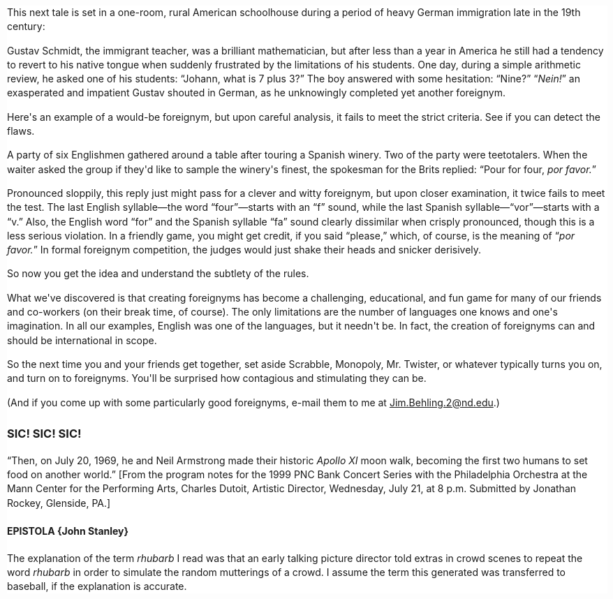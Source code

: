 This next tale is set in a one-room, rural American schoolhouse during a period of heavy German immigration late in the 19th century:

Gustav Schmidt, the immigrant teacher, was a brilliant mathematician, but after less than a year in America he still had a tendency to revert to his native tongue when suddenly frustrated by the limitations of his students. One day, during a simple arithmetic review, he asked one of his students: &ldquo;Johann, what is 7 plus 3?&rdquo; The boy answered with some hesitation: &ldquo;Nine?&rdquo; &ldquo;*Nein!*&rdquo; an exasperated and impatient Gustav shouted in German, as he unknowingly completed yet another foreignym.

Here's an example of a would-be foreignym, but upon careful analysis, it fails to meet the strict criteria. See if you can detect the flaws.

A party of six Englishmen gathered around a table after touring a Spanish winery. Two of the party were teetotalers. When the waiter asked the group if they'd like to sample the winery's finest, the spokesman for the Brits replied: &ldquo;Pour for four, *por favor.*&rdquo;

Pronounced sloppily, this reply just might pass for a clever and witty foreignym, but upon closer examination, it twice fails to meet the test. The last English syllable—the word &ldquo;four&rdquo;—starts with an &ldquo;f&rdquo; sound, while the last Spanish syllable—&ldquo;vor&rdquo;—starts with a &ldquo;v.&rdquo; Also, the English word &ldquo;for&rdquo; and the Spanish syllable &ldquo;fa&rdquo; sound clearly dissimilar when crisply pronounced, though this is a less serious violation. In a friendly game, you might get credit, if you said &ldquo;please,&rdquo; which, of course, is the meaning of &ldquo;*por favor.*&rdquo; In formal foreignym competition, the judges would just shake their heads and snicker derisively. 

So now you get the idea and understand the subtlety of the rules.

What we've discovered is that creating foreignyms has become a challenging, educational, and fun game for many of our friends and co-workers (on their break time, of course). The only limitations are the number of languages one knows and one's imagination. In all our examples, English was one of the languages, but it needn't be. In fact, the creation of foreignyms can and should be international in scope.

So the next time you and your friends get together, set aside Scrabble, Monopoly, Mr. Twister, or whatever typically turns you on, and turn on to foreignyms. You'll be surprised how contagious and stimulating they can be.

(And if you come up with some particularly good foreignyms, e-mail them to me at Jim.Behling.2@nd.edu.)


### SIC! SIC! SIC!

&ldquo;Then, on July 20, 1969, he and Neil Armstrong made their historic *Apollo XI* moon walk, becoming the first two humans to set food on another world.&rdquo; [From the program notes for the 1999 PNC Bank Concert Series with the Philadelphia Orchestra at the Mann Center for the Performing Arts, Charles Dutoit, Artistic Director, Wednesday, July 21, at 8 p.m. Submitted by Jonathan Rockey, Glenside, PA.]


#### EPISTOLA {John Stanley}

The explanation of the term *rhubarb* I read was that an early talking picture director told extras in crowd scenes to repeat the word *rhubarb* in order to simulate the random mutterings of a crowd. I assume the term this generated was transferred to baseball, if the explanation is accurate.


[^1]: Indeed, I know of one instance in which a parent wishing to discourage a child from eavesdropping on a parental conversation about sex resorted to the euphemism *money matters* to gloss the nature of the conversation. The child, a 1950s summer playmate of mine who had ears <br />a mile long, was not fooled.
[^2]: In some instances this very reticence may have inculcated a reverse snobbery among those same offspring who embraced the hippie philosophy of the 1960s, during which time there was a premium on living on as little money as possible. An example of this ethos is a slim volume self-published by Tuli Kupferberg: *1001 Ways To Live Without Working* (New York: Birth Press, 1966). Kupferberg, in addition to being celebrated in Allan Ginsberg's *Howl* as the man who jumped off the Brooklyn Bridge and lived, was also a co-founder of a notorious anarcho-syndicalist band called the Fugs.
[^3]: Another word for *herd* was *grex,* &ldquo;flock,&rdquo; whence English *congregate, aggregation, gregarious,* and *egregious.*
[^4]: Matthew 25:14–30. A variant is at Luke 19:12–27.
[^5]: Matthew 21:12–13; Mark 11:15–17. The incident is mentioned, though not the money-changers explicitly, at Luke 19:45–46.
[^6]: Such as the requirement that both buyer and seller actually had to be present at a ceremony involving the touching of a set of ritual scales with a coin for the sale to be a complete legal transaction. For more on this, and how Roman property-owners living at some distance from the property being sold managed to get around this quaint restriction, see Justinian, *The Digest of Roman Law,* translated by C. F. Kolbert (New York: Penguin, 1979), particularly the &ldquo;Property&rdquo; section of Kolbert's introduction (pp. 56–60).
[^7]: The evolution of risk from the more traditional, stoic concepts of chance, fortune, or fate is traced in Peter L. Bernstein's *Against the Gods: The Remarkable Story of Risk* (New York: John Wiley &amp; Sons, Inc., 1996), from which much of this paragraph and the next is gratefully cribbed. Another English word for *risk* in its negative sense, borrowed through French, is *hazard,* whose origin is Arabic *al zahr,* &ldquo;the die.&rdquo; The Romans were great dice-throwers, up to and including the emperor Claudius, who is depicted as being condemned to rattle the pig's knuckle dice called *astralagi* in a bottomless cup for all eternity in Seneca's spiteful satire *The Pumpkinification of the Divine Claudius,* reproduced in a translation by Robert Graves at the end of his novel *Claudius the God* (New York: Random House/Vintage, 1962) and, more recently, as an appendix to J. P. Sullivan's translation of the *Satyricon of Petronius* (New York: Penguin, 1986).
[^8]: And then, according to Bernstein (op. cit.), only because George I was not impervious to a bribe.
[^9]: A further note explains that the president of this (never-named) financial institution was known as &ldquo;Betsey Dawson,&rdquo; so called because it was an oath he was fond of swearing in place of a stronger curseword (also unidentified). The article was reprinted in the New York *Evening Post* of August 14, 1819; the date of its original publication in the original *Aurora* is not mentioned but was presumably just a few weeks before. According to Jessy Randall (co-author of &ldquo;Assing Around,&rdquo; VERBATIM XXIV:2), a complete set of copies of the *Aurora* published in that year is in the collection of the Library Company of Philadelphia, should anyone wish to pursue this curious item to its ultimate source.
[^10]: Bank analyst Jane Cates, interviewed in June 1999, is my source for these three examples. *Bearding* was the subject of an article in the daily newspaper *American Banker,* October 12, 1998.
[^11]: Thus the *American Heritage Dictionary* gives as its fourth definition of the noun *beard,* &ldquo;One that diverts attention or suspicion from another.&rdquo; *AHD* also notes that *beard* as a verb can mean &ldquo;to confront boldly,&rdquo; an interesting example of a word with two meanings almost diametrically opposed. For an insightful discussion of the similarity of such ambivalent etymons (e.g. *cleave*) to the mechanism of dreaming, see Freud's *General Introduction to Psycho-analysis* (New York: Washington Square Press, 1960), Eleventh Lecture.
[^12]: My classmate Barry Finer, also the source of the explanation on interest rate swaps in the next paragraph.
[^13]: According to Jane Cates. &ldquo;I don't think you can still do this,&rdquo; she adds.
[^14]: For more of these, see the international glossary published by the World Bank.
[^15]: Some readers may be astonished to learn that there was still cavalry in the U. S. Army as late as 1941. A holdover from the previous World War, in which the futility of cavalry charges against machine-gun emplacements had been demonstrated by the French with appalling casualties, horsemen nevertheless continued to make themselves useful as dispatch riders in the infancy of electronic Signal Corps technology. Shortly after Pearl Harbor the cavalry as such was disbanded and its units reassigned—some to armored divisions, others to the army's air corps. As a result, Holan soon found himself in what eventually became the U. S. Air Force, from which he retired as a colonel in the early 1960s.